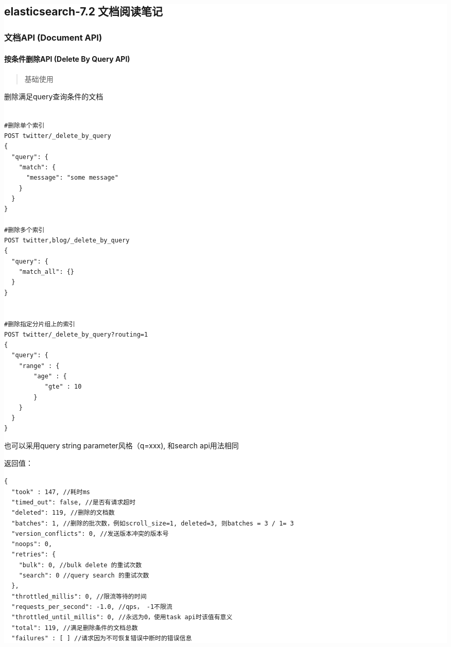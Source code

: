 ## elasticsearch-7.2 文档阅读笔记

### 文档API (Document API)

#### 按条件删除API (Delete By Query API)

> 基础使用

删除满足query查询条件的文档

```

#删除单个索引
POST twitter/_delete_by_query
{
  "query": { 
    "match": {
      "message": "some message"
    }
  }
}

#删除多个索引
POST twitter,blog/_delete_by_query
{
  "query": {
    "match_all": {}
  }
}


#删除指定分片组上的索引
POST twitter/_delete_by_query?routing=1
{
  "query": {
    "range" : {
        "age" : {
           "gte" : 10
        }
    }
  }
}

```

也可以采用query string parameter风格（q=xxx), 和search api用法相同

返回值：

```
{
  "took" : 147, //耗时ms
  "timed_out": false, //是否有请求超时
  "deleted": 119, //删除的文档数
  "batches": 1, //删除的批次数，例如scroll_size=1, deleted=3, 则batches = 3 / 1= 3
  "version_conflicts": 0, //发送版本冲突的版本号
  "noops": 0, 
  "retries": {
    "bulk": 0, //bulk delete 的重试次数
    "search": 0 //query search 的重试次数
  }, 
  "throttled_millis": 0, //限流等待的时间
  "requests_per_second": -1.0, //qps， -1不限流
  "throttled_until_millis": 0, //永远为0，使用task api时该值有意义
  "total": 119, //满足删除条件的文档总数
  "failures" : [ ] //请求因为不可恢复错误中断时的错误信息
```